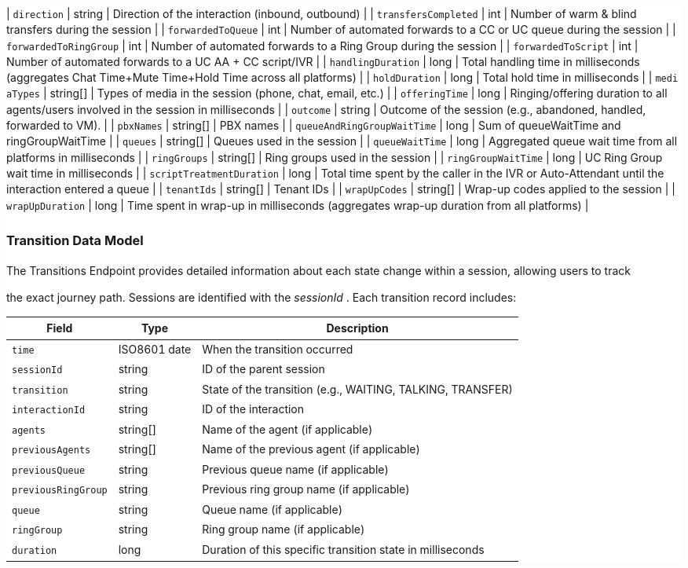 | `direction` | string | Direction of the interaction (inbound, outbound) |
| `transfersCompleted` | int | Number of warm & blind transfers during the session |
| `forwardedToQueue` | int | Number of automated forwards to a CC or UC queue during the session |
| `forwardedToRingGroup` | int | Number of automated forwards to a Ring Group during the session |
| `forwardedToScript` | int | Number of automated forwards to a UC AA + CC script/IVR |
| `handlingDuration` | long | Total handling time in milliseconds (aggregates Chat Time+Mute Time+Hold Time across all platforms) |
| `holdDuration` | long | Total hold time in milliseconds |
| `mediaTypes` | string[] | Types of media in the session (phone, chat, email, etc.) |
| `offeringTime` | long | Ringing/offering duration to all agents/users involved in the session in milliseconds |
| `outcome` | string | Outcome of the session (e.g., abandoned, handled, forwarded to VM). |
| `pbxNames` | string[] | PBX names |
| `queueAndRingGroupWaitTime` | long | Sum of queueWaitTime and ringGroupWaitTime |
| `queues` | string[] | Queues used in the session |
| `queueWaitTime` | long | Aggregated queue wait time from all platforms in milliseconds |
| `ringGroups` | string[] | Ring groups used in the session |
| `ringGroupWaitTime` | long | UC Ring Group wait time in milliseconds |
| `scriptTreatmentDuration` | long | Total time spent by the caller in the IVR or Auto-Attendant until the interaction entered a queue |
| `tenantIds` | string[] | Tenant IDs |
| `wrapUpCodes` | string[] | Wrap-up codes applied to the session |
| `wrapUpDuration` | long | Time spent in wrap-up in milliseconds (aggregates wrap-up duration from all platforms) |

### Transition Data Model

The Transitions Endpoint provides detailed information about each state change within a session, allowing users to track  

the exact journey path. Sessions are identified with the *sessionId* . Each transition record includes:

| Field | Type | Description |
| --- | --- | --- |
| `time` | ISO8601 date | When the transition occurred |
| `sessionId` | string | ID of the parent session |
| `transition` | string | State of the transition (e.g., WAITING, TALKING, TRANSFER) |
| `interactionId` | string | ID of the interaction |
| `agents` | string[] | Name of the agent (if applicable) |
| `previousAgents` | string[] | Name of the previous agent (if applicable) |
| `previousQueue` | string | Previous queue name (if applicable) |
| `previousRingGroup` | string | Previous ring group name (if applicable) |
| `queue` | string | Queue name (if applicable) |
| `ringGroup` | string | Ring group name (if applicable) |
| `duration` | long | Duration of this specific transition state in milliseconds |